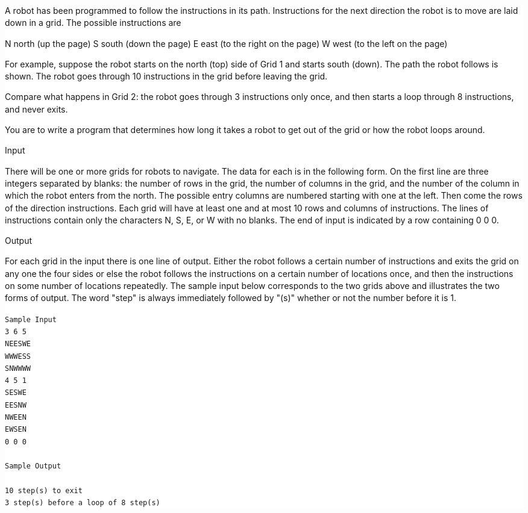 A robot has been programmed to follow the instructions in its path. Instructions for the next direction the robot is to move are laid down in a grid. The possible instructions are 

N north (up the page) 
S south (down the page) 
E east (to the right on the page) 
W west (to the left on the page) 

For example, suppose the robot starts on the north (top) side of Grid 1 and starts south (down). The path the robot follows is shown. The robot goes through 10 instructions in the grid before leaving the grid. 

Compare what happens in Grid 2: the robot goes through 3 instructions only once, and then starts a loop through 8 instructions, and never exits. 

You are to write a program that determines how long it takes a robot to get out of the grid or how the robot loops around. 

Input

There will be one or more grids for robots to navigate. The data for each is in the following form. On the first line are three integers separated by blanks: the number of rows in the grid, the number of columns in the grid, and the number of the column in which the robot enters from the north. The possible entry columns are numbered starting with one at the left. Then come the rows of the direction instructions. Each grid will have at least one and at most 10 rows and columns of instructions. The lines of instructions contain only the characters N, S, E, or W with no blanks. The end of input is indicated by a row containing 0 0 0.

Output

For each grid in the input there is one line of output. Either the robot follows a certain number of instructions and exits the grid on any one the four sides or else the robot follows the instructions on a certain number of locations once, and then the instructions on some number of locations repeatedly. The sample input below corresponds to the two grids above and illustrates the two forms of output. The word "step" is always immediately followed by "(s)" whether or not the number before it is 1.

```
Sample Input
3 6 5
NEESWE
WWWESS
SNWWWW
4 5 1
SESWE
EESNW
NWEEN
EWSEN
0 0 0

Sample Output

10 step(s) to exit
3 step(s) before a loop of 8 step(s)
```
